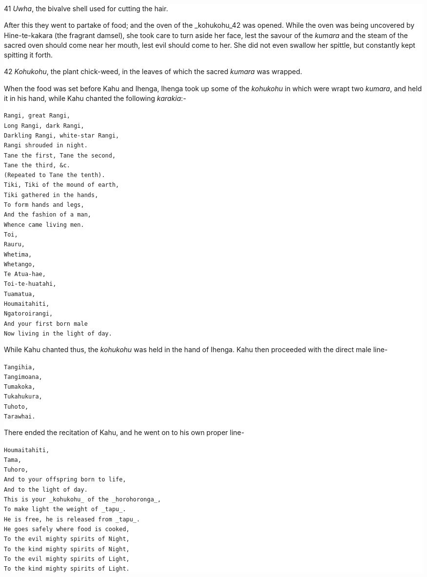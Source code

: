    41 _Uwha_, the bivalve shell used for cutting the hair.

After this they went to partake of food; and the oven of the
_kohukohu_42 was opened. While the oven was being uncovered by
Hine-te-kakara (the fragrant damsel), she took care to turn aside her
face, lest the savour of the _kumara_ and the steam of the sacred oven
should come near her mouth, lest evil should come to her. She did not
even swallow her spittle, but constantly kept spitting it forth.

   42 _Kohukohu_, the plant chick-weed, in the leaves of which the
      sacred _kumara_ was wrapped.

When the food was set before Kahu and Ihenga, Ihenga took up some of the
_kohukohu_ in which were wrapt two _kumara_, and held it in his hand,
while Kahu chanted the following _karakia_:-

    Rangi, great Rangi,
    Long Rangi, dark Rangi,
    Darkling Rangi, white-star Rangi,
    Rangi shrouded in night.
    Tane the first, Tane the second,
    Tane the third, &c.
    (Repeated to Tane the tenth).
    Tiki, Tiki of the mound of earth,
    Tiki gathered in the hands,
    To form hands and legs,
    And the fashion of a man,
    Whence came living men.
    Toi,
    Rauru,
    Whetima,
    Whetango,
    Te Atua-hae,
    Toi-te-huatahi,
    Tuamatua,
    Houmaitahiti,
    Ngatoroirangi,
    And your first born male
    Now living in the light of day.

While Kahu chanted thus, the _kohukohu_ was held in the hand of Ihenga.
Kahu then proceeded with the direct male line-

    Tangihia,
    Tangimoana,
    Tumakoka,
    Tukahukura,
    Tuhoto,
    Tarawhai.

There ended the recitation of Kahu, and he went on to his own proper
line-

    Houmaitahiti,
    Tama,
    Tuhoro,
    And to your offspring born to life,
    And to the light of day.
    This is your _kohukohu_ of the _horohoronga_,
    To make light the weight of _tapu_.
    He is free, he is released from _tapu_.
    He goes safely where food is cooked,
    To the evil mighty spirits of Night,
    To the kind mighty spirits of Night,
    To the evil mighty spirits of Light,
    To the kind mighty spirits of Light.
